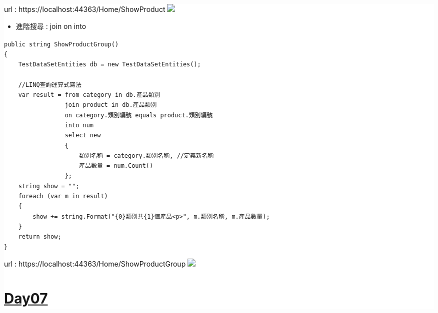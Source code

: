     
url : https://localhost:44363/Home/ShowProduct 
![](https://i.imgur.com/zsE1u7b.png)

* 進階搜尋 : join on into
```
public string ShowProductGroup()
{
    TestDataSetEntities db = new TestDataSetEntities();

    //LINQ查詢運算式寫法
    var result = from category in db.產品類別
                 join product in db.產品類別
                 on category.類別編號 equals product.類別編號
                 into num
                 select new
                 {
                     類別名稱 = category.類別名稱, //定義新名稱
                     產品數量 = num.Count()
                 };
    string show = "";
    foreach (var m in result)
    {
        show += string.Format("{0}類別共{1}個產品<p>", m.類別名稱, m.產品數量);
    }
    return show;
}            
``` 
url : https://localhost:44363/Home/ShowProductGroup
![](https://i.imgur.com/TZ8qdPf.png)

# [Day07](https://hackmd.io/jDTLmhKkT1eyLEWdxurgAQ)
